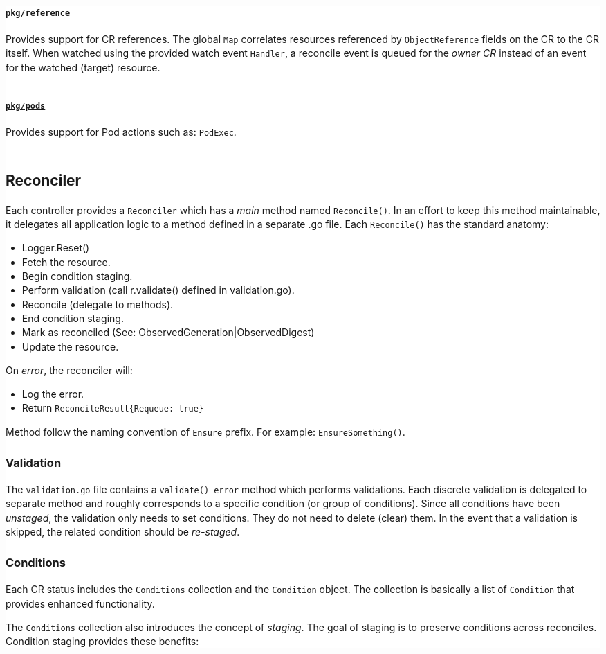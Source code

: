 
#### [`pkg/reference`](https://github.com/konveyor/mig-controller/tree/master/pkg/reference)

Provides support for CR references. The global `Map` correlates resources referenced by
`ObjectReference` fields on the CR to the CR itself.  When watched using the provided
watch event `Handler`, a reconcile event is queued for the _owner CR_ instead of an event
for the watched (target) resource.
 
---

#### [`pkg/pods`](https://github.com/konveyor/mig-controller/tree/master/pkg/pods)

Provides support for Pod actions such as: `PodExec`.

---

## Reconciler

Each controller provides a `Reconciler` which has a _main_ method named `Reconcile()`.
In an effort to keep this method maintainable, it delegates all application logic to
a method defined in a separate .go file. Each `Reconcile()` has the standard anatomy:
- Logger.Reset()
- Fetch the resource.
- Begin condition staging.
- Perform validation (call r.validate() defined in validation.go).
- Reconcile (delegate to methods).
- End condition staging.
- Mark as reconciled (See: ObservedGeneration|ObservedDigest)
- Update the resource.

On _error_, the reconciler will:
- Log the error.
- Return `ReconcileResult{Requeue: true}`

Method follow the naming convention of `Ensure` prefix. For example: `EnsureSomething()`.

### Validation

The `validation.go` file contains a `validate() error` method which performs
validations. Each discrete validation is delegated to separate method and roughly
corresponds to a specific condition (or group of conditions). Since all conditions
have been _unstaged_, the validation only needs to set conditions. They do not
need to delete (clear) them. In the event that a validation is skipped, the related
condition should be _re-staged_.

### Conditions

Each CR status includes the `Conditions` collection and the `Condition` object. The
collection is basically a list of `Condition` that provides enhanced functionality.

The `Conditions` collection also introduces the concept of _staging_. The goal of staging is to preserve conditions across
reconciles. Condition staging provides these benefits:

